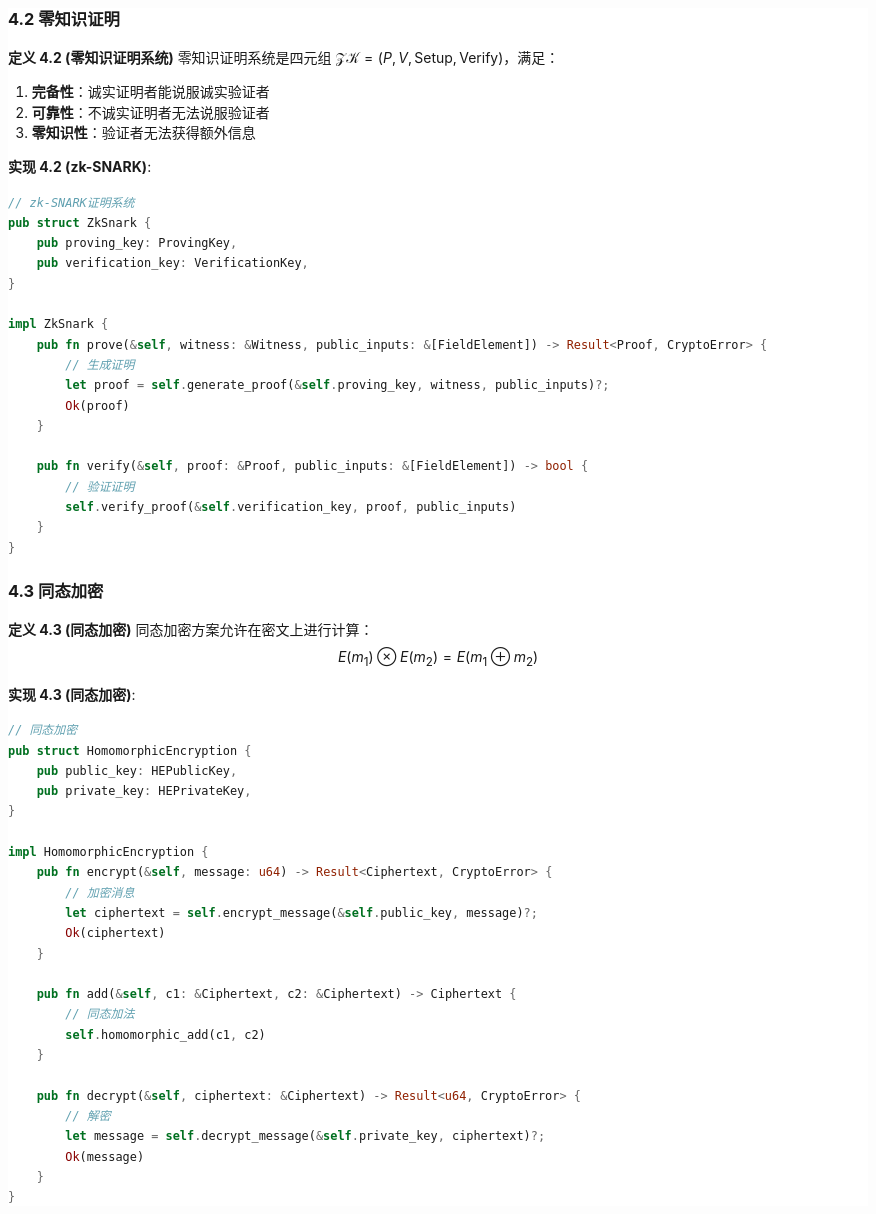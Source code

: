 ### 4.2 零知识证明

**定义 4.2 (零知识证明系统)**
零知识证明系统是四元组 $\mathcal{ZK} = (P, V, \text{Setup}, \text{Verify})$，满足：

1. **完备性**：诚实证明者能说服诚实验证者
2. **可靠性**：不诚实证明者无法说服验证者
3. **零知识性**：验证者无法获得额外信息

**实现 4.2 (zk-SNARK)**:

```rust
// zk-SNARK证明系统
pub struct ZkSnark {
    pub proving_key: ProvingKey,
    pub verification_key: VerificationKey,
}

impl ZkSnark {
    pub fn prove(&self, witness: &Witness, public_inputs: &[FieldElement]) -> Result<Proof, CryptoError> {
        // 生成证明
        let proof = self.generate_proof(&self.proving_key, witness, public_inputs)?;
        Ok(proof)
    }
    
    pub fn verify(&self, proof: &Proof, public_inputs: &[FieldElement]) -> bool {
        // 验证证明
        self.verify_proof(&self.verification_key, proof, public_inputs)
    }
}
```

### 4.3 同态加密

**定义 4.3 (同态加密)**
同态加密方案允许在密文上进行计算：
$$E(m_1) \otimes E(m_2) = E(m_1 \oplus m_2)$$

**实现 4.3 (同态加密)**:

```rust
// 同态加密
pub struct HomomorphicEncryption {
    pub public_key: HEPublicKey,
    pub private_key: HEPrivateKey,
}

impl HomomorphicEncryption {
    pub fn encrypt(&self, message: u64) -> Result<Ciphertext, CryptoError> {
        // 加密消息
        let ciphertext = self.encrypt_message(&self.public_key, message)?;
        Ok(ciphertext)
    }
    
    pub fn add(&self, c1: &Ciphertext, c2: &Ciphertext) -> Ciphertext {
        // 同态加法
        self.homomorphic_add(c1, c2)
    }
    
    pub fn decrypt(&self, ciphertext: &Ciphertext) -> Result<u64, CryptoError> {
        // 解密
        let message = self.decrypt_message(&self.private_key, ciphertext)?;
        Ok(message)
    }
}
```